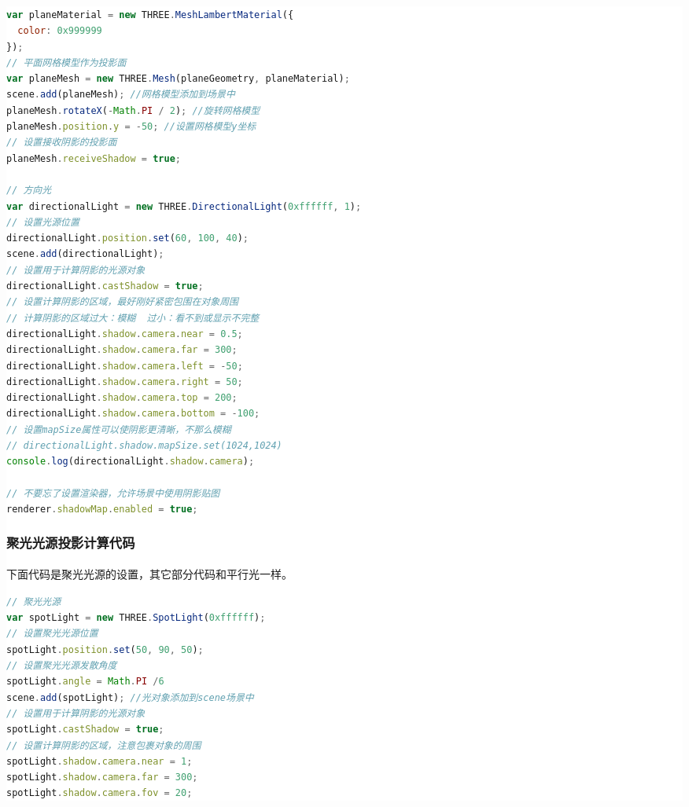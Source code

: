 ```javascript
var planeMaterial = new THREE.MeshLambertMaterial({
  color: 0x999999
});
// 平面网格模型作为投影面
var planeMesh = new THREE.Mesh(planeGeometry, planeMaterial);
scene.add(planeMesh); //网格模型添加到场景中
planeMesh.rotateX(-Math.PI / 2); //旋转网格模型
planeMesh.position.y = -50; //设置网格模型y坐标
// 设置接收阴影的投影面
planeMesh.receiveShadow = true;

// 方向光
var directionalLight = new THREE.DirectionalLight(0xffffff, 1);
// 设置光源位置
directionalLight.position.set(60, 100, 40);
scene.add(directionalLight);
// 设置用于计算阴影的光源对象
directionalLight.castShadow = true;
// 设置计算阴影的区域，最好刚好紧密包围在对象周围
// 计算阴影的区域过大：模糊  过小：看不到或显示不完整
directionalLight.shadow.camera.near = 0.5;
directionalLight.shadow.camera.far = 300;
directionalLight.shadow.camera.left = -50;
directionalLight.shadow.camera.right = 50;
directionalLight.shadow.camera.top = 200;
directionalLight.shadow.camera.bottom = -100;
// 设置mapSize属性可以使阴影更清晰，不那么模糊
// directionalLight.shadow.mapSize.set(1024,1024)
console.log(directionalLight.shadow.camera);

// 不要忘了设置渲染器，允许场景中使用阴影贴图
renderer.shadowMap.enabled = true;
```

### 聚光光源投影计算代码

下面代码是聚光光源的设置，其它部分代码和平行光一样。

```javascript
// 聚光光源
var spotLight = new THREE.SpotLight(0xffffff);
// 设置聚光光源位置
spotLight.position.set(50, 90, 50);
// 设置聚光光源发散角度
spotLight.angle = Math.PI /6
scene.add(spotLight); //光对象添加到scene场景中
// 设置用于计算阴影的光源对象
spotLight.castShadow = true;
// 设置计算阴影的区域，注意包裹对象的周围
spotLight.shadow.camera.near = 1;
spotLight.shadow.camera.far = 300;
spotLight.shadow.camera.fov = 20;
```

